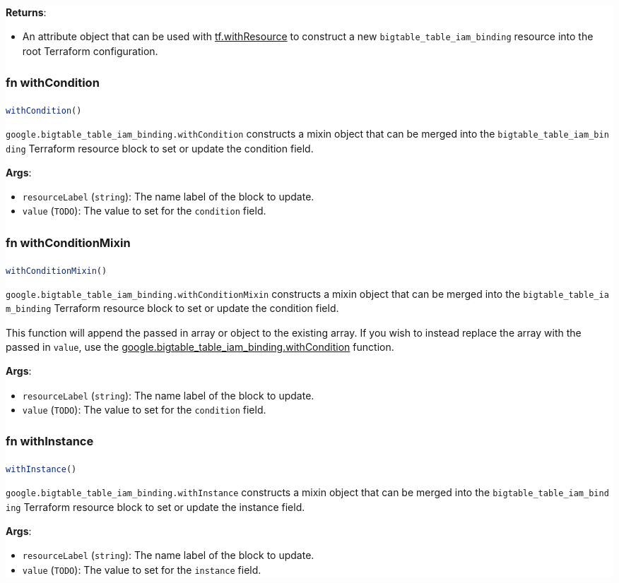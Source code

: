 **Returns**:
  - An attribute object that can be used with [tf.withResource](https://github.com/tf-libsonnet/core/tree/main/docs#fn-withresource) to construct a new `bigtable_table_iam_binding` resource into the root Terraform configuration.


### fn withCondition

```ts
withCondition()
```

`google.bigtable_table_iam_binding.withCondition` constructs a mixin object that can be merged into the `bigtable_table_iam_binding`
Terraform resource block to set or update the condition field.



**Args**:
  - `resourceLabel` (`string`): The name label of the block to update.
  - `value` (`TODO`): The value to set for the `condition` field.


### fn withConditionMixin

```ts
withConditionMixin()
```

`google.bigtable_table_iam_binding.withConditionMixin` constructs a mixin object that can be merged into the `bigtable_table_iam_binding`
Terraform resource block to set or update the condition field.

This function will append the passed in array or object to the existing array. If you wish
to instead replace the array with the passed in `value`, use the [google.bigtable_table_iam_binding.withCondition](TODO)
function.


**Args**:
  - `resourceLabel` (`string`): The name label of the block to update.
  - `value` (`TODO`): The value to set for the `condition` field.


### fn withInstance

```ts
withInstance()
```

`google.bigtable_table_iam_binding.withInstance` constructs a mixin object that can be merged into the `bigtable_table_iam_binding`
Terraform resource block to set or update the instance field.



**Args**:
  - `resourceLabel` (`string`): The name label of the block to update.
  - `value` (`TODO`): The value to set for the `instance` field.
